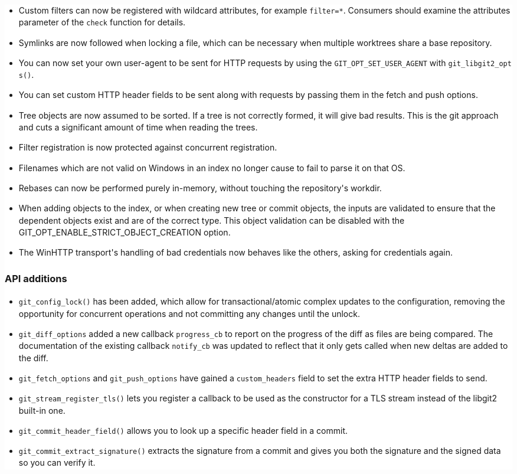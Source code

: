 * Custom filters can now be registered with wildcard attributes, for
  example `filter=*`.  Consumers should examine the attributes parameter
  of the `check` function for details.

* Symlinks are now followed when locking a file, which can be
  necessary when multiple worktrees share a base repository.

* You can now set your own user-agent to be sent for HTTP requests by
  using the `GIT_OPT_SET_USER_AGENT` with `git_libgit2_opts()`.

* You can set custom HTTP header fields to be sent along with requests
  by passing them in the fetch and push options.

* Tree objects are now assumed to be sorted. If a tree is not
  correctly formed, it will give bad results. This is the git approach
  and cuts a significant amount of time when reading the trees.

* Filter registration is now protected against concurrent
  registration.

* Filenames which are not valid on Windows in an index no longer cause
  to fail to parse it on that OS.

* Rebases can now be performed purely in-memory, without touching the
  repository's workdir.

* When adding objects to the index, or when creating new tree or commit
  objects, the inputs are validated to ensure that the dependent objects
  exist and are of the correct type.  This object validation can be
  disabled with the GIT_OPT_ENABLE_STRICT_OBJECT_CREATION option.

* The WinHTTP transport's handling of bad credentials now behaves like
  the others, asking for credentials again.

### API additions

* `git_config_lock()` has been added, which allow for
  transactional/atomic complex updates to the configuration, removing
  the opportunity for concurrent operations and not committing any
  changes until the unlock.

* `git_diff_options` added a new callback `progress_cb` to report on the
  progress of the diff as files are being compared. The documentation of
  the existing callback `notify_cb` was updated to reflect that it only
  gets called when new deltas are added to the diff.

* `git_fetch_options` and `git_push_options` have gained a `custom_headers`
  field to set the extra HTTP header fields to send.

* `git_stream_register_tls()` lets you register a callback to be used
  as the constructor for a TLS stream instead of the libgit2 built-in
  one.

* `git_commit_header_field()` allows you to look up a specific header
  field in a commit.

* `git_commit_extract_signature()` extracts the signature from a
  commit and gives you both the signature and the signed data so you
  can verify it.
